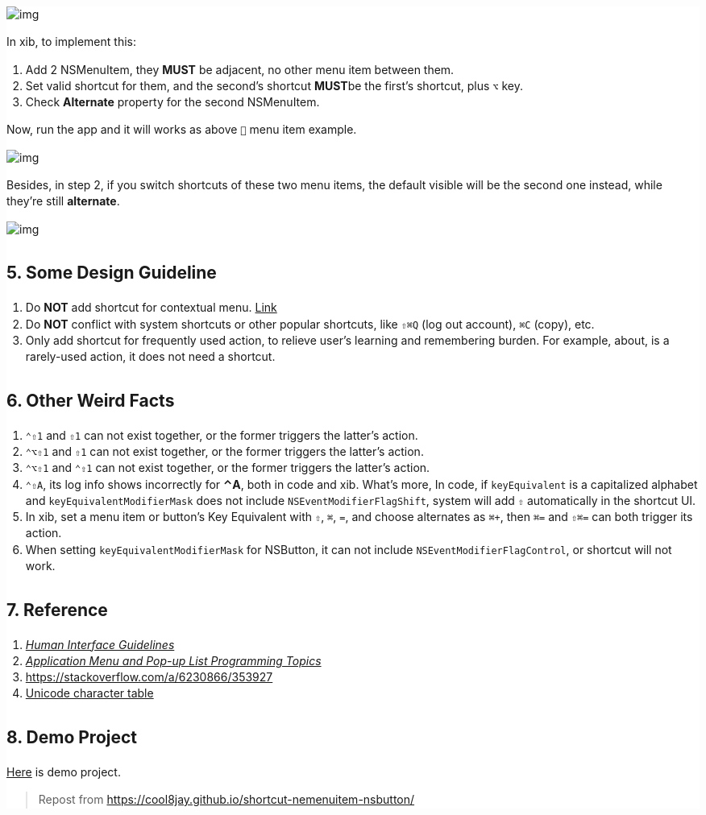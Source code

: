 ![img](https://user-images.githubusercontent.com/55504/37418708-cde64e8a-27ed-11e8-884a-022c6a51fe6d.gif)

In xib, to implement this:

1. Add 2 NSMenuItem, they **MUST** be adjacent, no other menu item between them.
2. Set valid shortcut for them, and the second’s shortcut **MUST**be the first’s shortcut, plus `⌥` key.
3. Check **Alternate** property for the second NSMenuItem.

Now, run the app and it will works as above `` menu item example.

![img](https://user-images.githubusercontent.com/55504/37417755-03bbaffc-27ec-11e8-8cad-b9445ae05777.gif)

Besides, in step 2, if you switch shortcuts of these two menu items, the default visible will be the second one instead, while they’re still **alternate**.

![img](https://user-images.githubusercontent.com/55504/37417756-040844fc-27ec-11e8-9539-ff3e068b7c15.gif)

## 5. Some Design Guideline

1. Do **NOT** add shortcut for contextual menu. [Link](https://developer.apple.com/macos/human-interface-guidelines/menus/contextual-menus/)
2. Do **NOT** conflict with system shortcuts or other popular shortcuts, like `⇧⌘Q` (log out account), `⌘C` (copy), etc.
3. Only add shortcut for frequently used action, to relieve user’s learning and remembering burden. For example, about, is a rarely-used action, it does not need a shortcut.

## 6. Other Weird Facts

1. `⌃⇧1` and `⇧1` can not exist together, or the former triggers the latter’s action.
2. `⌃⌥⇧1` and `⇧1` can not exist together, or the former triggers the latter’s action.
3. `⌃⌥⇧1` and `⌃⇧1` can not exist together, or the former triggers the latter’s action.
4. `⌃⇧A`, its log info shows incorrectly for **⌃A**, both in code and xib. What’s more, In code, if `keyEquivalent` is a capitalized alphabet and `keyEquivalentModifierMask` does not include `NSEventModifierFlagShift`, system will add `⇧` automatically in the shortcut UI.
5. In xib, set a menu item or button’s Key Equivalent with `⇧`, `⌘`, `=`, and choose alternates as `⌘+`, then `⌘=` and `⇧⌘=` can both trigger its action.
6. When setting `keyEquivalentModifierMask` for NSButton, it can not include `NSEventModifierFlagControl`, or shortcut will not work.

## 7. Reference

1. [*Human Interface Guidelines*](https://developer.apple.com/macos/human-interface-guidelines/menus/menu-anatomy/)
2. [*Application Menu and Pop-up List Programming Topics*](https://developer.apple.com/library/content/documentation/Cocoa/Conceptual/MenuList/Articles/SettingMenuKeyEquiv.html#//apple_ref/doc/uid/20000264-BBCDCAIG)
3. https://stackoverflow.com/a/6230866/353927
4. [Unicode character table](https://unicode-table.com/en)

## 8. Demo Project

[Here](https://github.com/cool8jay/KeyEquivelant) is demo project.



> Repost from https://cool8jay.github.io/shortcut-nemenuitem-nsbutton/